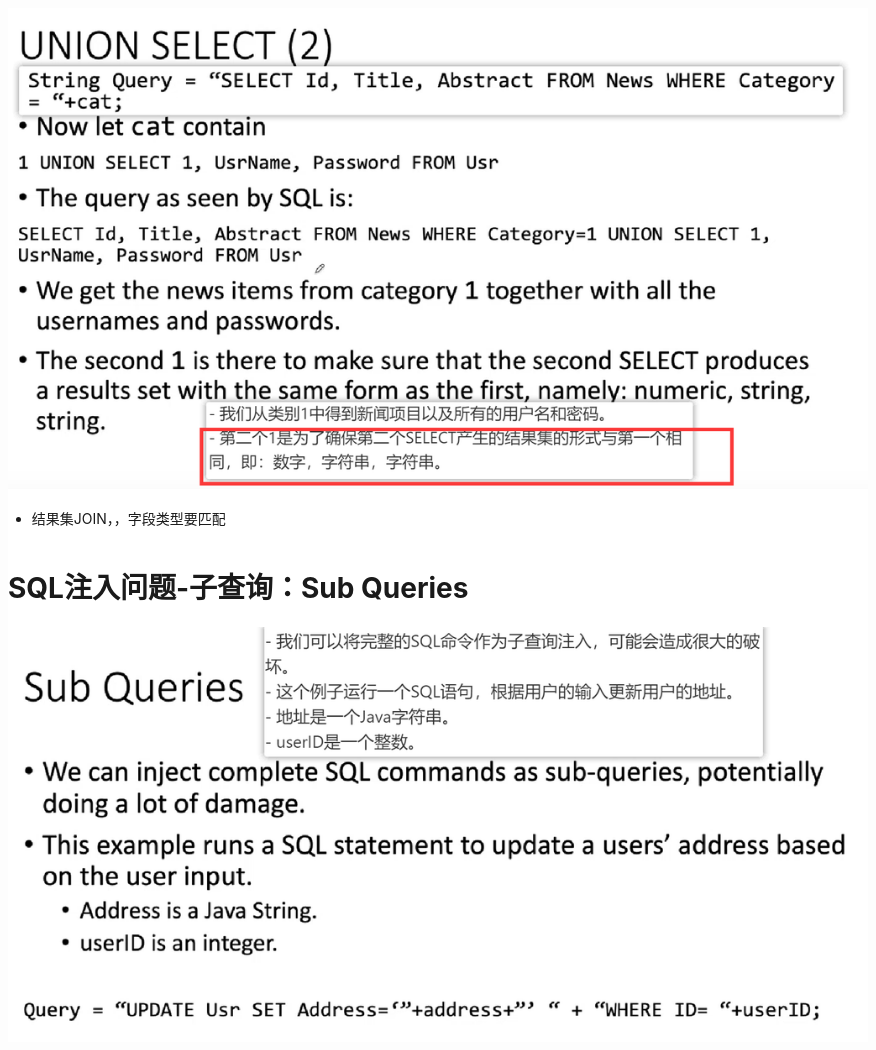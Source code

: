 ![](/static/2022-04-22-01-18-26.png)

* 结果集JOIN，，字段类型要匹配

# SQL注入问题-子查询：Sub Queries

![](/static/2022-04-22-01-20-17.png)